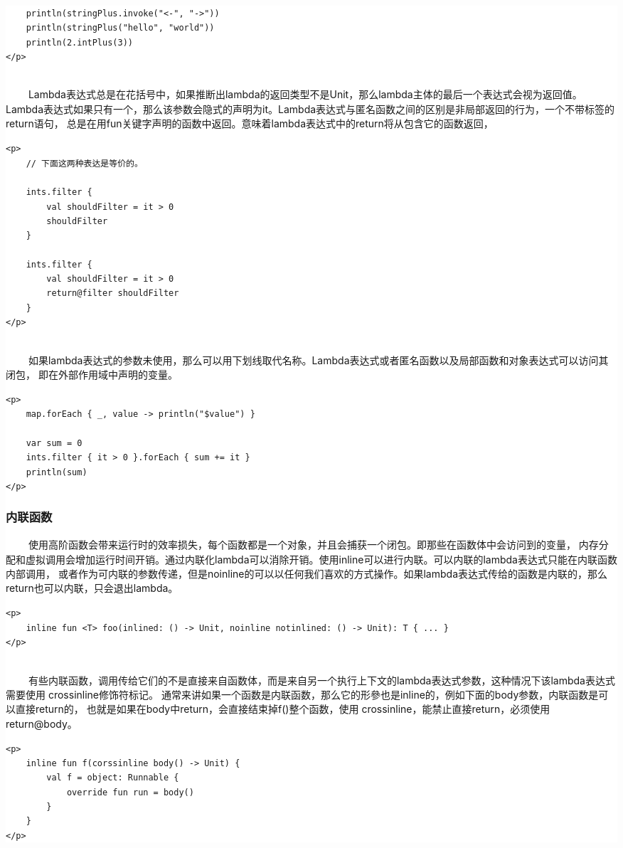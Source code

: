         println(stringPlus.invoke("<-", "->"))
        println(stringPlus("hello", "world"))
        println(2.intPlus(3))
    </p>
    
<br>
 &emsp;&emsp; Lambda表达式总是在花括号中，如果推断出lambda的返回类型不是Unit，那么lambda主体的最后一个表达式会视为返回值。
 Lambda表达式如果只有一个，那么该参数会隐式的声明为it。Lambda表达式与匿名函数之间的区别是非局部返回的行为，一个不带标签的return语句，
 总是在用fun关键字声明的函数中返回。意味着lambda表达式中的return将从包含它的函数返回，
 
    <p>
        // 下面这两种表达是等价的。
        
        ints.filter {
            val shouldFilter = it > 0
            shouldFilter
        }
        
        ints.filter {
            val shouldFilter = it > 0
            return@filter shouldFilter
        }
    </p>
    
<br>
 &emsp;&emsp; 如果lambda表达式的参数未使用，那么可以用下划线取代名称。Lambda表达式或者匿名函数以及局部函数和对象表达式可以访问其闭包，
 即在外部作用域中声明的变量。
    
    <p>
        map.forEach { _, value -> println("$value") }
        
        var sum = 0
        ints.filter { it > 0 }.forEach { sum += it }
        println(sum)
    </p>
    
### 内联函数
 &emsp;&emsp; 使用高阶函数会带来运行时的效率损失，每个函数都是一个对象，并且会捕获一个闭包。即那些在函数体中会访问到的变量，
 内存分配和虚拟调用会增加运行时间开销。通过内联化lambda可以消除开销。使用inline可以进行内联。可以内联的lambda表达式只能在内联函数内部调用，
 或者作为可内联的参数传递，但是noinline的可以以任何我们喜欢的方式操作。如果lambda表达式传给的函数是内联的，那么return也可以内联，只会退出lambda。
    
    <p>
        inline fun <T> foo(inlined: () -> Unit, noinline notinlined: () -> Unit): T { ... }
    </p>

<br>
 &emsp;&emsp; 有些内联函数，调用传给它们的不是直接来自函数体，而是来自另一个执行上下文的lambda表达式参数，这种情况下该lambda表达式需要使用
 crossinline修饰符标记。 通常来讲如果一个函数是内联函数，那么它的形參也是inline的，例如下面的body参数，内联函数是可以直接return的，
 也就是如果在body中return，会直接结束掉f()整个函数，使用 crossinline，能禁止直接return，必须使用return@body。
 
    <p>
        inline fun f(corssinline body() -> Unit) {
            val f = object: Runnable {
                override fun run = body()
            }
        }
    </p>
    